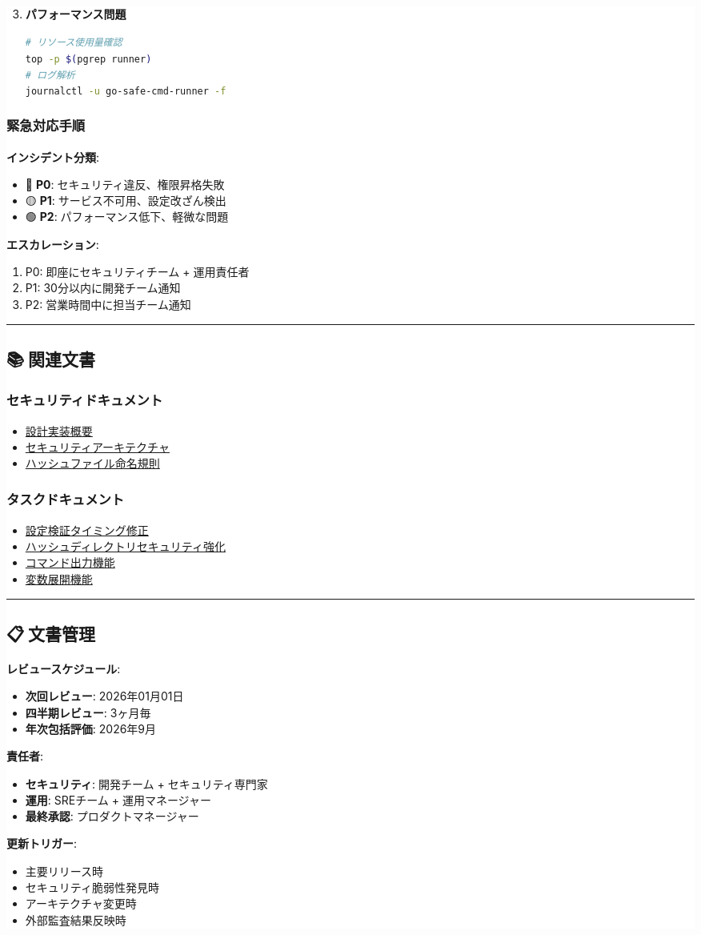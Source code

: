 3. **パフォーマンス問題**
   ```bash
   # リソース使用量確認
   top -p $(pgrep runner)
   # ログ解析
   journalctl -u go-safe-cmd-runner -f
   ```

### 緊急対応手順

**インシデント分類**:
- 🔴 **P0**: セキュリティ違反、権限昇格失敗
- 🟡 **P1**: サービス不可用、設定改ざん検出
- 🟢 **P2**: パフォーマンス低下、軽微な問題

**エスカレーション**:
1. P0: 即座にセキュリティチーム + 運用責任者
2. P1: 30分以内に開発チーム通知
3. P2: 営業時間中に担当チーム通知

---

## 📚 関連文書

### セキュリティドキュメント
- [設計実装概要](../dev/design-implementation-overview.md)
- [セキュリティアーキテクチャ](../dev/security-architecture.md)
- [ハッシュファイル命名規則](../adr/hash-file-naming-adr.md)

### タスクドキュメント
- [設定検証タイミング修正](../tasks/0021_config_verification_timing/)
- [ハッシュディレクトリセキュリティ強化](../tasks/0022_hash_directory_security_enhancement/)
- [コマンド出力機能](../tasks/0025_command_output/)
- [変数展開機能](../tasks/0026_variable_expansion/)

---

## 📋 文書管理

**レビュースケジュール**:
- **次回レビュー**: 2026年01月01日
- **四半期レビュー**: 3ヶ月毎
- **年次包括評価**: 2026年9月

**責任者**:
- **セキュリティ**: 開発チーム + セキュリティ専門家
- **運用**: SREチーム + 運用マネージャー
- **最終承認**: プロダクトマネージャー

**更新トリガー**:
- 主要リリース時
- セキュリティ脆弱性発見時
- アーキテクチャ変更時
- 外部監査結果反映時
